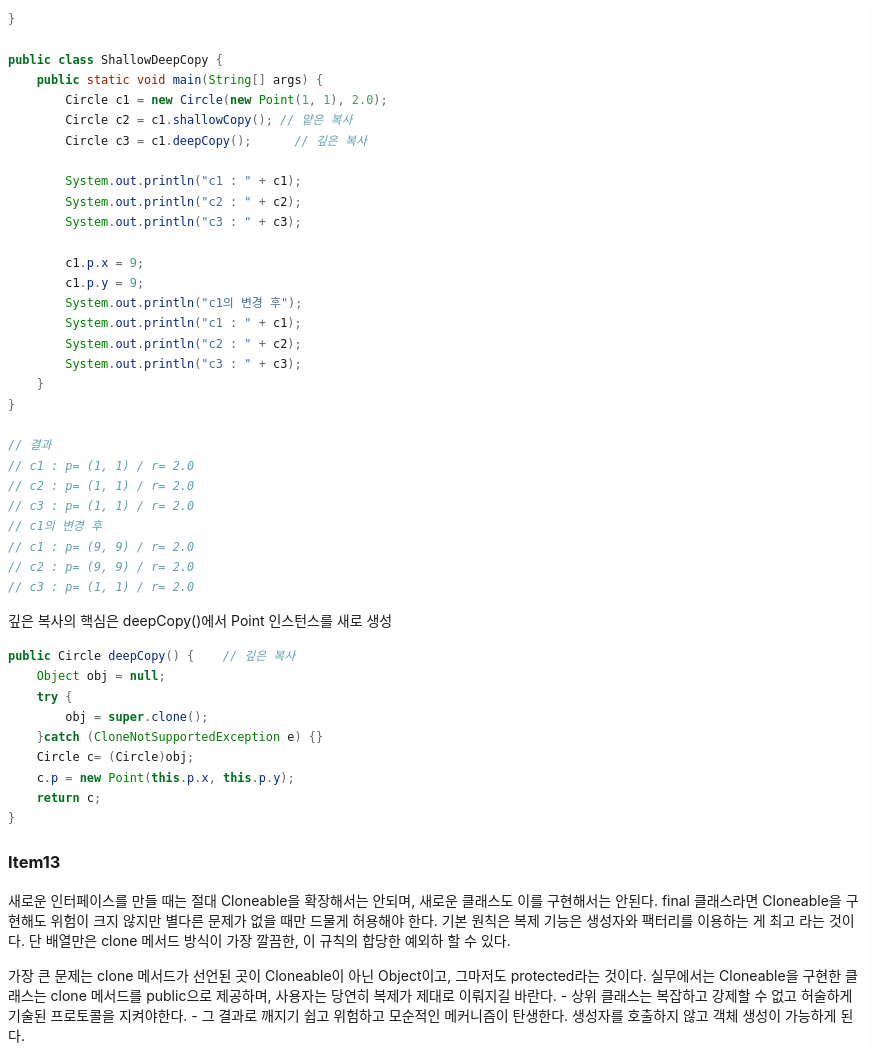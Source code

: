 ```java
}
 
public class ShallowDeepCopy {
    public static void main(String[] args) {
        Circle c1 = new Circle(new Point(1, 1), 2.0); 
        Circle c2 = c1.shallowCopy(); // 얕은 복사
        Circle c3 = c1.deepCopy();      // 깊은 복사
 
        System.out.println("c1 : " + c1);
        System.out.println("c2 : " + c2);
        System.out.println("c3 : " + c3);
 
        c1.p.x = 9;
        c1.p.y = 9;
        System.out.println("c1의 변경 후");
        System.out.println("c1 : " + c1);
        System.out.println("c2 : " + c2);
        System.out.println("c3 : " + c3);
    }
}

// 결과
// c1 : p= (1, 1) / r= 2.0
// c2 : p= (1, 1) / r= 2.0
// c3 : p= (1, 1) / r= 2.0
// c1의 변경 후
// c1 : p= (9, 9) / r= 2.0
// c2 : p= (9, 9) / r= 2.0
// c3 : p= (1, 1) / r= 2.0
```

깊은 복사의 핵심은 deepCopy()에서 Point 인스턴스를 새로 생성
```java
public Circle deepCopy() {    // 깊은 복사
    Object obj = null;
    try {
        obj = super.clone();
    }catch (CloneNotSupportedException e) {}
    Circle c= (Circle)obj;
    c.p = new Point(this.p.x, this.p.y);
    return c;
}
```

### Item13

새로운 인터페이스를 만들 때는 절대 Cloneable을 확장해서는 안되며, 새로운 클래스도 이를 구현해서는 안된다.
final 클래스라면 Cloneable을 구현해도 위험이 크지 않지만 별다른 문제가 없을 때만 드물게 허용해야 한다.
기본 원칙은 복제 기능은 생성자와 팩터리를 이용하는 게 최고 라는 것이다.
단 배열만은 clone 메서드 방식이 가장 깔끔한, 이 규칙의 합당한 예외하 할 수 있다.

가장 큰 문제는 clone 메서드가 선언된 곳이 Cloneable이 아닌 Object이고, 그마저도 protected라는 것이다.
실무에서는 Cloneable을 구현한 클래스는 clone 메서드를 public으로 제공하며, 사용자는 당연히 복제가 제대로 이뤄지길 바란다.
    - 상위 클래스는 복잡하고 강제할 수 없고 허술하게 기술된 프로토콜을 지켜야한다.
    - 그 결과로 깨지기 쉽고 위험하고 모순적인 메커니즘이 탄생한다. 생성자를 호출하지 않고 객체 생성이 가능하게 된다.
